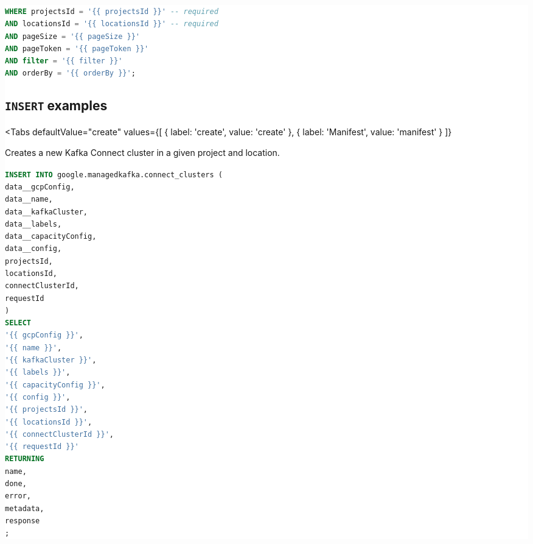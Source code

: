 ```sql
WHERE projectsId = '{{ projectsId }}' -- required
AND locationsId = '{{ locationsId }}' -- required
AND pageSize = '{{ pageSize }}'
AND pageToken = '{{ pageToken }}'
AND filter = '{{ filter }}'
AND orderBy = '{{ orderBy }}';
```
</TabItem>
</Tabs>


## `INSERT` examples

<Tabs
    defaultValue="create"
    values={[
        { label: 'create', value: 'create' },
        { label: 'Manifest', value: 'manifest' }
    ]}
>
<TabItem value="create">

Creates a new Kafka Connect cluster in a given project and location.

```sql
INSERT INTO google.managedkafka.connect_clusters (
data__gcpConfig,
data__name,
data__kafkaCluster,
data__labels,
data__capacityConfig,
data__config,
projectsId,
locationsId,
connectClusterId,
requestId
)
SELECT 
'{{ gcpConfig }}',
'{{ name }}',
'{{ kafkaCluster }}',
'{{ labels }}',
'{{ capacityConfig }}',
'{{ config }}',
'{{ projectsId }}',
'{{ locationsId }}',
'{{ connectClusterId }}',
'{{ requestId }}'
RETURNING
name,
done,
error,
metadata,
response
;
```
</TabItem>
<TabItem value="manifest">
